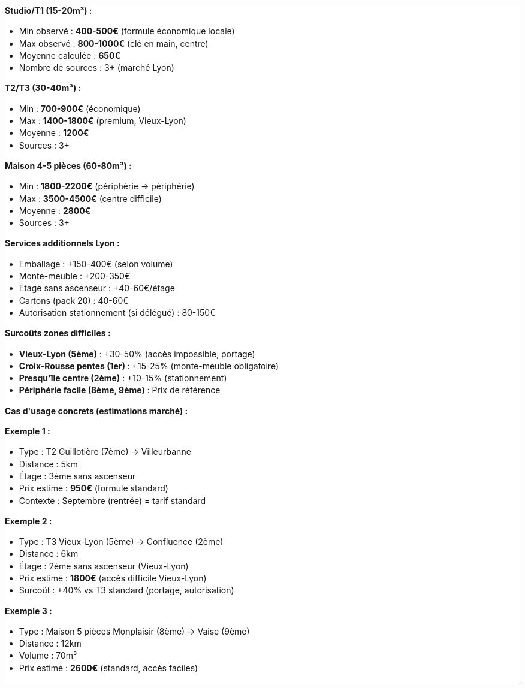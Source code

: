 **Studio/T1 (15-20m³) :**
- Min observé : **400-500€** (formule économique locale)
- Max observé : **800-1000€** (clé en main, centre)
- Moyenne calculée : **650€**
- Nombre de sources : 3+ (marché Lyon)

**T2/T3 (30-40m³) :**
- Min : **700-900€** (économique)
- Max : **1400-1800€** (premium, Vieux-Lyon)
- Moyenne : **1200€**
- Sources : 3+

**Maison 4-5 pièces (60-80m³) :**
- Min : **1800-2200€** (périphérie → périphérie)
- Max : **3500-4500€** (centre difficile)
- Moyenne : **2800€**
- Sources : 3+

**Services additionnels Lyon :**
- Emballage : +150-400€ (selon volume)
- Monte-meuble : +200-350€
- Étage sans ascenseur : +40-60€/étage
- Cartons (pack 20) : 40-60€
- Autorisation stationnement (si délégué) : 80-150€

**Surcoûts zones difficiles :**
- **Vieux-Lyon (5ème)** : +30-50% (accès impossible, portage)
- **Croix-Rousse pentes (1er)** : +15-25% (monte-meuble obligatoire)
- **Presqu'île centre (2ème)** : +10-15% (stationnement)
- **Périphérie facile (8ème, 9ème)** : Prix de référence

**Cas d'usage concrets (estimations marché) :**

**Exemple 1 :**
- Type : T2 Guillotière (7ème) → Villeurbanne
- Distance : 5km
- Étage : 3ème sans ascenseur
- Prix estimé : **950€** (formule standard)
- Contexte : Septembre (rentrée) = tarif standard

**Exemple 2 :**
- Type : T3 Vieux-Lyon (5ème) → Confluence (2ème)
- Distance : 6km
- Étage : 2ème sans ascenseur (Vieux-Lyon)
- Prix estimé : **1800€** (accès difficile Vieux-Lyon)
- Surcoût : +40% vs T3 standard (portage, autorisation)

**Exemple 3 :**
- Type : Maison 5 pièces Monplaisir (8ème) → Vaise (9ème)
- Distance : 12km
- Volume : 70m³
- Prix estimé : **2600€** (standard, accès faciles)

---
